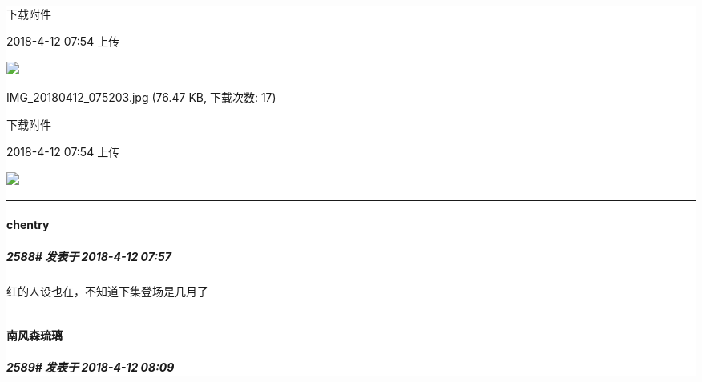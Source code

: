 


下载附件


2018-4-12 07:54 上传









<img src="https://img.saraba1st.com/forum/201804/12/075449f7ygybn77qpbcufs.jpg" referrerpolicy="no-referrer">









IMG_20180412_075203.jpg
(76.47 KB, 下载次数: 17)




下载附件


2018-4-12 07:54 上传









<img src="https://img.saraba1st.com/forum/201804/12/075454wah3stbfullnssts.jpg" referrerpolicy="no-referrer">












-----

####  chentry  
##### 2588#       发表于 2018-4-12 07:57




红的人设也在，不知道下集登场是几月了







-----

####  南风森琉璃  
##### 2589#       发表于 2018-4-12 08:09

